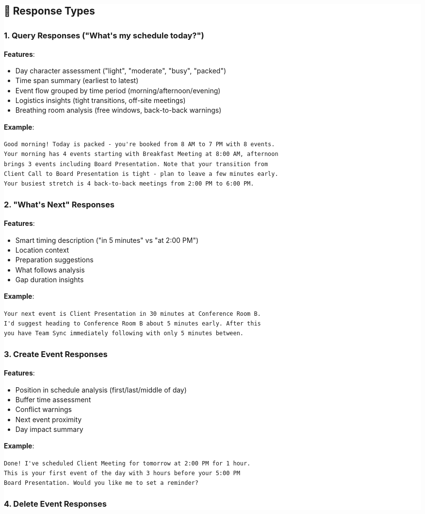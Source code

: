 
## 🎨 Response Types

### 1. Query Responses ("What's my schedule today?")

**Features**:
- Day character assessment ("light", "moderate", "busy", "packed")
- Time span summary (earliest to latest)
- Event flow grouped by time period (morning/afternoon/evening)
- Logistics insights (tight transitions, off-site meetings)
- Breathing room analysis (free windows, back-to-back warnings)

**Example**:
```
Good morning! Today is packed - you're booked from 8 AM to 7 PM with 8 events.
Your morning has 4 events starting with Breakfast Meeting at 8:00 AM, afternoon
brings 3 events including Board Presentation. Note that your transition from
Client Call to Board Presentation is tight - plan to leave a few minutes early.
Your busiest stretch is 4 back-to-back meetings from 2:00 PM to 6:00 PM.
```

### 2. "What's Next" Responses

**Features**:
- Smart timing description ("in 5 minutes" vs "at 2:00 PM")
- Location context
- Preparation suggestions
- What follows analysis
- Gap duration insights

**Example**:
```
Your next event is Client Presentation in 30 minutes at Conference Room B.
I'd suggest heading to Conference Room B about 5 minutes early. After this
you have Team Sync immediately following with only 5 minutes between.
```

### 3. Create Event Responses

**Features**:
- Position in schedule analysis (first/last/middle of day)
- Buffer time assessment
- Conflict warnings
- Next event proximity
- Day impact summary

**Example**:
```
Done! I've scheduled Client Meeting for tomorrow at 2:00 PM for 1 hour.
This is your first event of the day with 3 hours before your 5:00 PM
Board Presentation. Would you like me to set a reminder?
```

### 4. Delete Event Responses
